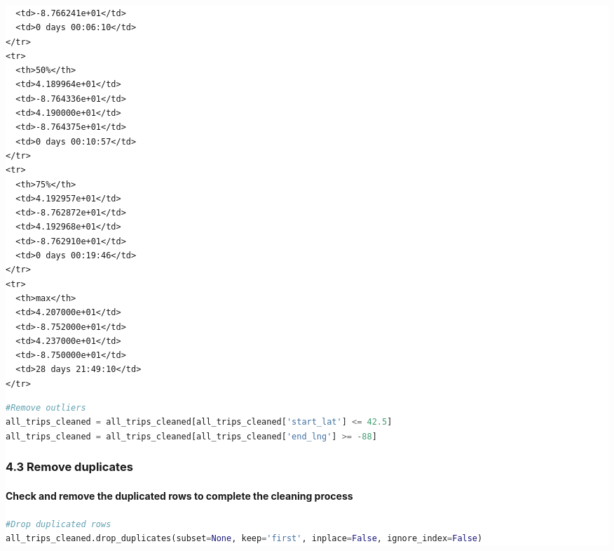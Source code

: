       <td>-8.766241e+01</td>
      <td>0 days 00:06:10</td>
    </tr>
    <tr>
      <th>50%</th>
      <td>4.189964e+01</td>
      <td>-8.764336e+01</td>
      <td>4.190000e+01</td>
      <td>-8.764375e+01</td>
      <td>0 days 00:10:57</td>
    </tr>
    <tr>
      <th>75%</th>
      <td>4.192957e+01</td>
      <td>-8.762872e+01</td>
      <td>4.192968e+01</td>
      <td>-8.762910e+01</td>
      <td>0 days 00:19:46</td>
    </tr>
    <tr>
      <th>max</th>
      <td>4.207000e+01</td>
      <td>-8.752000e+01</td>
      <td>4.237000e+01</td>
      <td>-8.750000e+01</td>
      <td>28 days 21:49:10</td>
    </tr>
  </tbody>
</table>
</div>




```python
#Remove outliers
all_trips_cleaned = all_trips_cleaned[all_trips_cleaned['start_lat'] <= 42.5]
all_trips_cleaned = all_trips_cleaned[all_trips_cleaned['end_lng'] >= -88]

```

### 4.3 Remove duplicates

#### Check and remove the duplicated rows to complete the cleaning process


```python
#Drop duplicated rows
all_trips_cleaned.drop_duplicates(subset=None, keep='first', inplace=False, ignore_index=False)
```




<div>
<style scoped>
    .dataframe tbody tr th:only-of-type {
        vertical-align: middle;
    }
